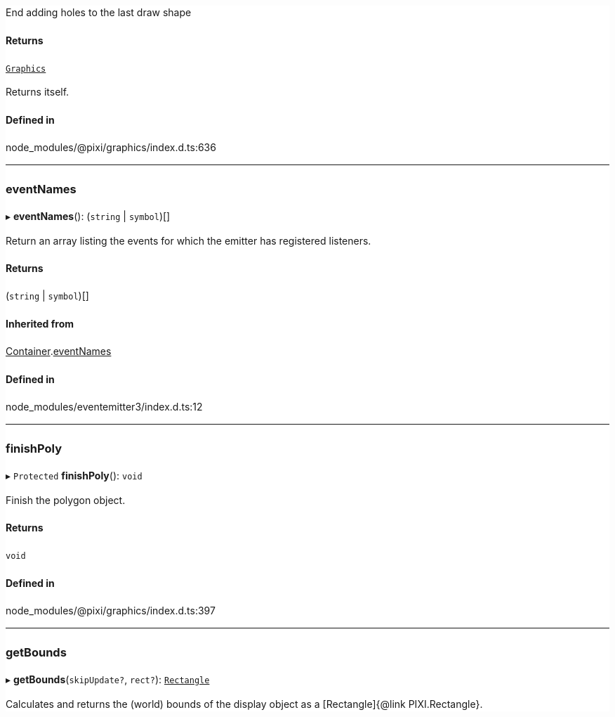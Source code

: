 End adding holes to the last draw shape

#### Returns

[`Graphics`](components_EdgeContainer._internal_.Graphics.md)

Returns itself.

#### Defined in

node_modules/@pixi/graphics/index.d.ts:636

___

### eventNames

▸ **eventNames**(): (`string` \| `symbol`)[]

Return an array listing the events for which the emitter has registered
listeners.

#### Returns

(`string` \| `symbol`)[]

#### Inherited from

[Container](components_ClusterNodeContainer._internal_.Container.md).[eventNames](components_ClusterNodeContainer._internal_.Container.md#eventnames)

#### Defined in

node_modules/eventemitter3/index.d.ts:12

___

### finishPoly

▸ `Protected` **finishPoly**(): `void`

Finish the polygon object.

#### Returns

`void`

#### Defined in

node_modules/@pixi/graphics/index.d.ts:397

___

### getBounds

▸ **getBounds**(`skipUpdate?`, `rect?`): [`Rectangle`](components_ClusterNodeContainer._internal_.Rectangle.md)

Calculates and returns the (world) bounds of the display object as a [Rectangle]{@link PIXI.Rectangle}.
